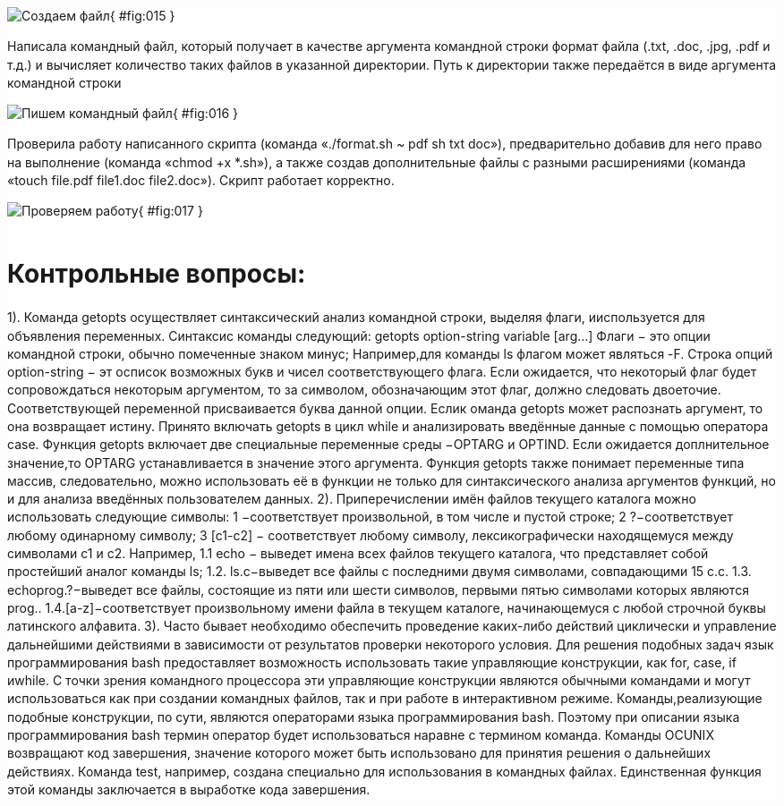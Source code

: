 ![Создаем файл](image/15.png){ #fig:015 }

Написала командный файл, который получает в качестве аргумента
командной строки формат файла (.txt, .doc, .jpg, .pdf и т.д.) и вычисляет
количество таких файлов в указанной директории. Путь к директории
также передаётся в виде аргумента командной строки

![Пишем командный файл](image/16.png){ #fig:016 }

Проверила работу написанного скрипта (команда «./format.sh ~ pdf sh txt
doc»), предварительно добавив для него право на выполнение (команда
«chmod +x *.sh»), а также создав дополнительные файлы с разными
расширениями (команда «touch file.pdf file1.doc file2.doc»).
Скрипт работает корректно.

![Проверяем работу](image/17.png){ #fig:017 }

# Контрольные вопросы:

1). Команда getopts осуществляет синтаксический анализ командной строки,
выделяя флаги, ииспользуется для объявления переменных. Синтаксис команды
следующий: getopts option-string variable [arg…] Флаги − это опции командной
строки, обычно помеченные знаком минус; Например,для команды ls флагом
может являться -F. Строка опций option-string − эт осписок возможных букв и
чисел соответствующего флага. Если ожидается, что некоторый флаг будет сопровождаться некоторым аргументом, то за символом, обозначающим этот флаг,
должно следовать двоеточие. Соответствующей переменной присваивается буква
данной опции. Еслик оманда getopts может распознать аргумент, то она возвращает истину. Принято включать getopts в цикл while и анализировать введённые
данные с помощью оператора case. Функция getopts включает две специальные
переменные среды −OPTARG и OPTIND. Если ожидается доплнительное значение,то OPTARG устанавливается в значение этого аргумента. Функция getopts
также понимает переменные типа массив, следовательно, можно использовать
её в функции не только для синтаксического анализа аргументов функций, но
и для анализа введённых пользователем данных. 
2). Приперечислении имён
файлов текущего каталога можно использовать следующие символы: 1 −соответствует произвольной, в том числе и пустой строке; 2 ?−соответствует любому
одинарному символу; 3 [c1-c2] − соответствует любому символу, лексикографически
находящемуся между символами с1 и с2. Например, 1.1 echo − выведет имена всех
файлов текущего каталога, что представляет собой простейший аналог команды ls; 1.2. ls.c−выведет все файлы с последними двумя символами, совпадающими
15
с.c. 1.3. echoprog.?−выведет все файлы, состоящие из пяти или шести символов,
первыми пятью символами которых являются prog.. 1.4.[a-z]−соответствует произвольному имени файла в текущем каталоге, начинающемуся с любой строчной
буквы латинского алфавита. 
3). Часто бывает необходимо обеспечить проведение
каких-либо действий циклически и управление дальнейшими действиями в зависимости от результатов проверки некоторого условия. Для решения подобных
задач язык программирования bash предоставляет возможность использовать
такие управляющие конструкции, как for, case, if иwhile. С точки зрения командного процессора эти управляющие конструкции являются обычными командами
и могут использоваться как при создании командных файлов, так и при работе
в интерактивном режиме. Команды,реализующие подобные конструкции, по
сути, являются операторами языка программирования bash. Поэтому при описании языка программирования bash термин оператор будет использоваться
наравне с термином команда. Команды ОСUNIX возвращают код завершения,
значение которого может быть использовано для принятия решения о дальнейших действиях. Команда test, например, создана специально для использования в командных файлах. Единственная функция этой команды заключается
в выработке кода завершения. 